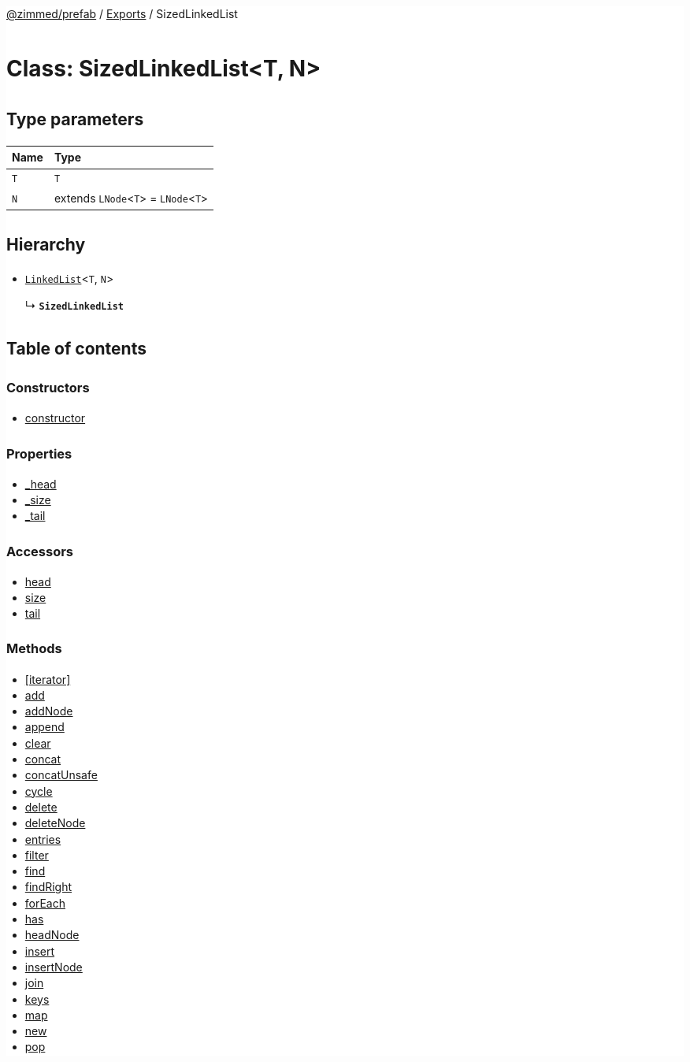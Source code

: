 [@zimmed/prefab](../README.md) / [Exports](../modules.md) / SizedLinkedList

# Class: SizedLinkedList<T, N\>

## Type parameters

| Name | Type |
| :------ | :------ |
| `T` | `T` |
| `N` | extends `LNode`<`T`\> = `LNode`<`T`\> |

## Hierarchy

- [`LinkedList`](LinkedList.md)<`T`, `N`\>

  ↳ **`SizedLinkedList`**

## Table of contents

### Constructors

- [constructor](SizedLinkedList.md#constructor)

### Properties

- [\_head](SizedLinkedList.md#_head)
- [\_size](SizedLinkedList.md#_size)
- [\_tail](SizedLinkedList.md#_tail)

### Accessors

- [head](SizedLinkedList.md#head)
- [size](SizedLinkedList.md#size)
- [tail](SizedLinkedList.md#tail)

### Methods

- [[iterator]](SizedLinkedList.md#[iterator])
- [add](SizedLinkedList.md#add)
- [addNode](SizedLinkedList.md#addnode)
- [append](SizedLinkedList.md#append)
- [clear](SizedLinkedList.md#clear)
- [concat](SizedLinkedList.md#concat)
- [concatUnsafe](SizedLinkedList.md#concatunsafe)
- [cycle](SizedLinkedList.md#cycle)
- [delete](SizedLinkedList.md#delete)
- [deleteNode](SizedLinkedList.md#deletenode)
- [entries](SizedLinkedList.md#entries)
- [filter](SizedLinkedList.md#filter)
- [find](SizedLinkedList.md#find)
- [findRight](SizedLinkedList.md#findright)
- [forEach](SizedLinkedList.md#foreach)
- [has](SizedLinkedList.md#has)
- [headNode](SizedLinkedList.md#headnode)
- [insert](SizedLinkedList.md#insert)
- [insertNode](SizedLinkedList.md#insertnode)
- [join](SizedLinkedList.md#join)
- [keys](SizedLinkedList.md#keys)
- [map](SizedLinkedList.md#map)
- [new](SizedLinkedList.md#new)
- [pop](SizedLinkedList.md#pop)
